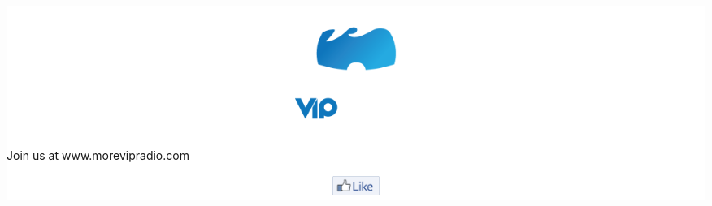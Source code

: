 <div align="center"><a href="flashback.html"><img src="images/flashbacklogo.png" width="150px" height="auto" alt=""/></a></div>
<footer id="footer"><p>Join us at www.morevipradio.com<br>
</p>
<div align="center"><a href="https://da-dk.facebook.com/pages/VIPradiodk/123687407708658" target="_blank"><img src="images/FB-LikeButton-online-1024.png" width="auto" height="24px" alt=""/></a></div></footer>
</body>
</html>
